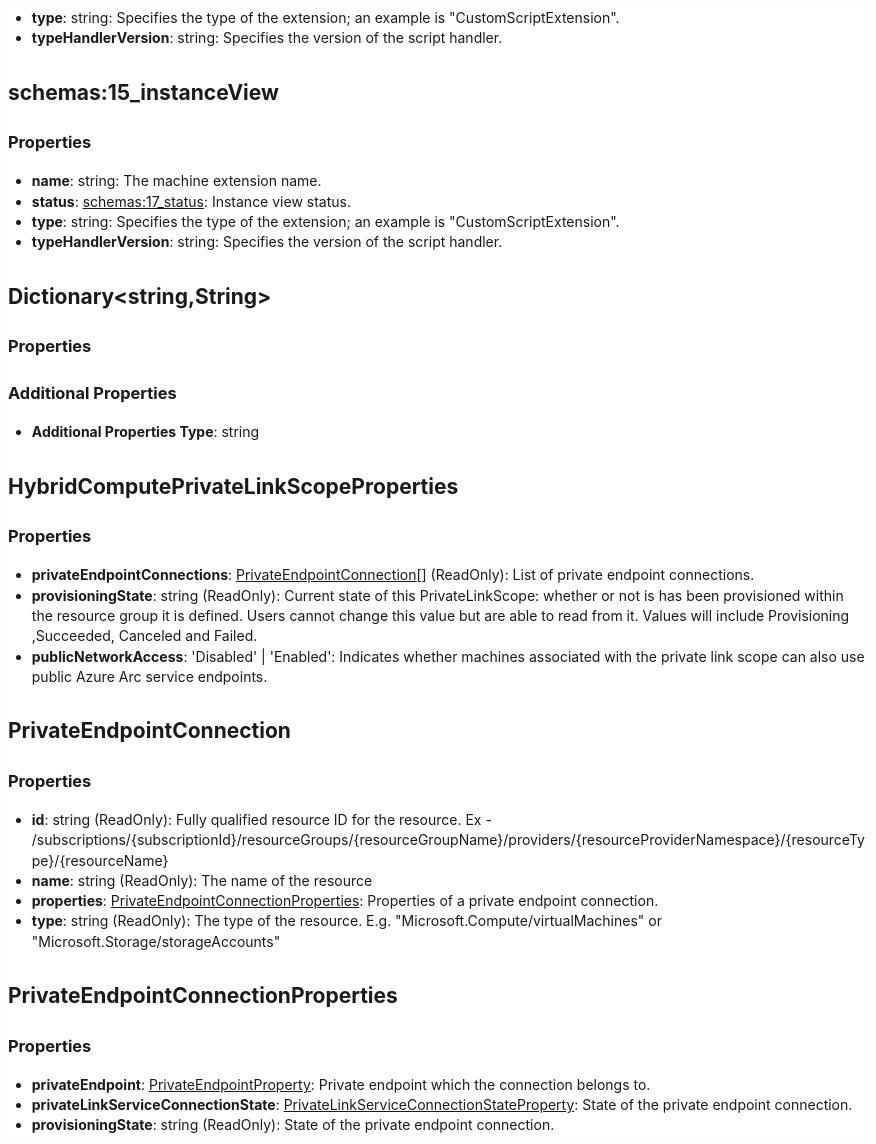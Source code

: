 * **type**: string: Specifies the type of the extension; an example is "CustomScriptExtension".
* **typeHandlerVersion**: string: Specifies the version of the script handler.

## schemas:15_instanceView
### Properties
* **name**: string: The machine extension name.
* **status**: [schemas:17_status](#schemas17status): Instance view status.
* **type**: string: Specifies the type of the extension; an example is "CustomScriptExtension".
* **typeHandlerVersion**: string: Specifies the version of the script handler.

## Dictionary<string,String>
### Properties
### Additional Properties
* **Additional Properties Type**: string

## HybridComputePrivateLinkScopeProperties
### Properties
* **privateEndpointConnections**: [PrivateEndpointConnection](#privateendpointconnection)[] (ReadOnly): List of private endpoint connections.
* **provisioningState**: string (ReadOnly): Current state of this PrivateLinkScope: whether or not is has been provisioned within the resource group it is defined. Users cannot change this value but are able to read from it. Values will include Provisioning ,Succeeded, Canceled and Failed.
* **publicNetworkAccess**: 'Disabled' | 'Enabled': Indicates whether machines associated with the private link scope can also use public Azure Arc service endpoints.

## PrivateEndpointConnection
### Properties
* **id**: string (ReadOnly): Fully qualified resource ID for the resource. Ex - /subscriptions/{subscriptionId}/resourceGroups/{resourceGroupName}/providers/{resourceProviderNamespace}/{resourceType}/{resourceName}
* **name**: string (ReadOnly): The name of the resource
* **properties**: [PrivateEndpointConnectionProperties](#privateendpointconnectionproperties): Properties of a private endpoint connection.
* **type**: string (ReadOnly): The type of the resource. E.g. "Microsoft.Compute/virtualMachines" or "Microsoft.Storage/storageAccounts"

## PrivateEndpointConnectionProperties
### Properties
* **privateEndpoint**: [PrivateEndpointProperty](#privateendpointproperty): Private endpoint which the connection belongs to.
* **privateLinkServiceConnectionState**: [PrivateLinkServiceConnectionStateProperty](#privatelinkserviceconnectionstateproperty): State of the private endpoint connection.
* **provisioningState**: string (ReadOnly): State of the private endpoint connection.
